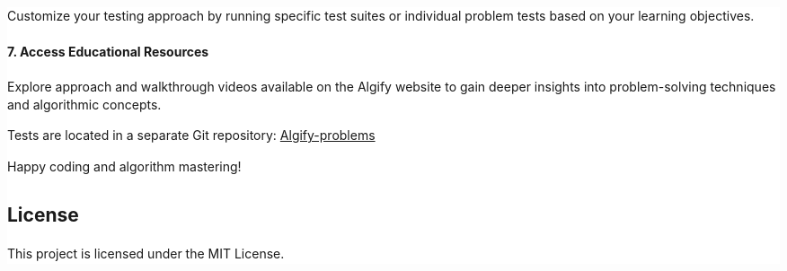 Customize your testing approach by running specific test suites or individual problem tests based on your learning objectives.

#### 7. Access Educational Resources

Explore approach and walkthrough videos available on the Algify website to gain deeper insights into problem-solving techniques and algorithmic concepts.

Tests are located in a separate Git repository: [Algify-problems](https://www.github.com/jandos0492/algify-problems.git)

Happy coding and algorithm mastering!


<h2 id="license">License</h2>

This project is licensed under the MIT License.   